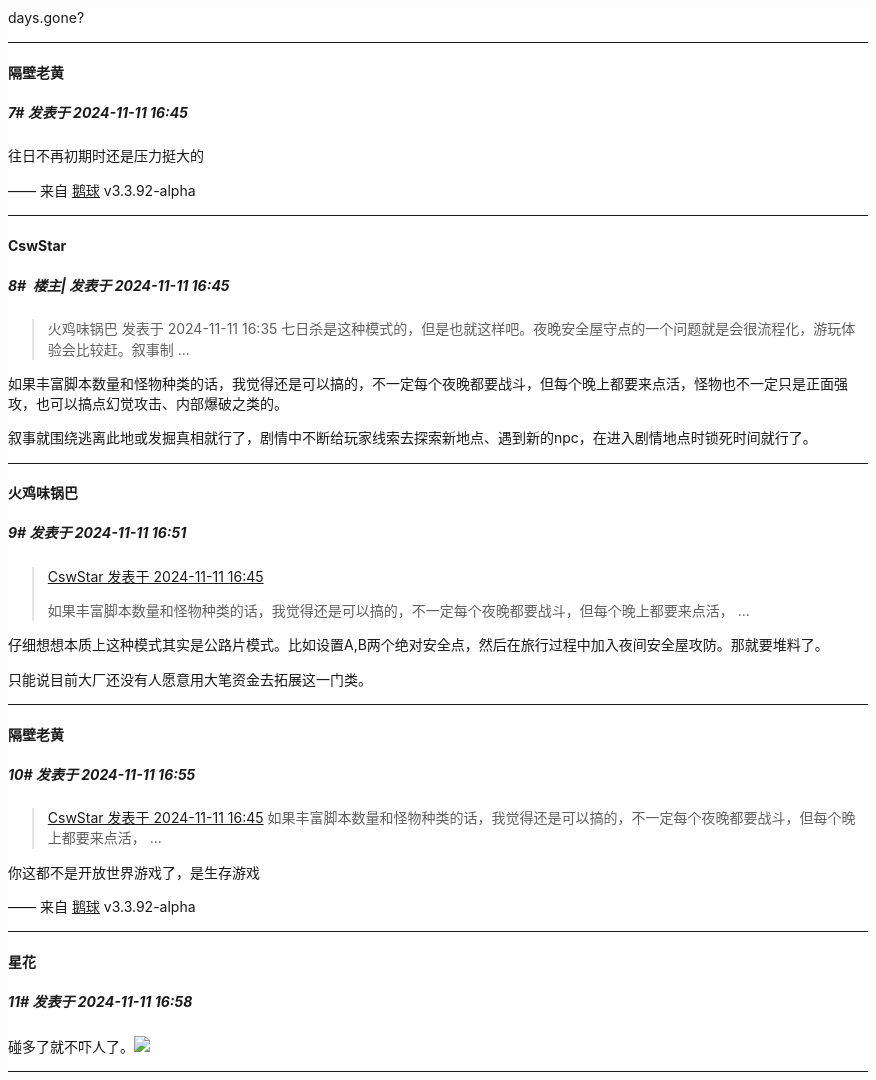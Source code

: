 days.gone?

*****

####  隔壁老黄  
##### 7#       发表于 2024-11-11 16:45

往日不再初期时还是压力挺大的

—— 来自 [鹅球](https://www.pgyer.com/xfPejhuq) v3.3.92-alpha

*****

####  CswStar  
##### 8#         楼主| 发表于 2024-11-11 16:45

<blockquote>火鸡味锅巴 发表于 2024-11-11 16:35
七日杀是这种模式的，但是也就这样吧。夜晚安全屋守点的一个问题就是会很流程化，游玩体验会比较赶。叙事制 ...</blockquote>
如果丰富脚本数量和怪物种类的话，我觉得还是可以搞的，不一定每个夜晚都要战斗，但每个晚上都要来点活，怪物也不一定只是正面强攻，也可以搞点幻觉攻击、内部爆破之类的。

叙事就围绕逃离此地或发掘真相就行了，剧情中不断给玩家线索去探索新地点、遇到新的npc，在进入剧情地点时锁死时间就行了。

*****

####  火鸡味锅巴  
##### 9#       发表于 2024-11-11 16:51

<blockquote><a href="httphttps://bbs.saraba1st.com/2b/forum.php?mod=redirect&amp;goto=findpost&amp;pid=66672290&amp;ptid=2206524" target="_blank">CswStar 发表于 2024-11-11 16:45</a>

如果丰富脚本数量和怪物种类的话，我觉得还是可以搞的，不一定每个夜晚都要战斗，但每个晚上都要来点活， ...</blockquote>
仔细想想本质上这种模式其实是公路片模式。比如设置A,B两个绝对安全点，然后在旅行过程中加入夜间安全屋攻防。那就要堆料了。

只能说目前大厂还没有人愿意用大笔资金去拓展这一门类。

*****

####  隔壁老黄  
##### 10#       发表于 2024-11-11 16:55

<blockquote><a href="httphttps://bbs.saraba1st.com/2b/forum.php?mod=redirect&amp;goto=findpost&amp;pid=66672290&amp;ptid=2206524" target="_blank">CswStar 发表于 2024-11-11 16:45</a>
如果丰富脚本数量和怪物种类的话，我觉得还是可以搞的，不一定每个夜晚都要战斗，但每个晚上都要来点活， ...</blockquote>
你这都不是开放世界游戏了，是生存游戏

—— 来自 [鹅球](https://www.pgyer.com/xfPejhuq) v3.3.92-alpha

*****

####  星花  
##### 11#       发表于 2024-11-11 16:58

碰多了就不吓人了。<img src="https://static.saraba1st.com/image/smiley/face2017/001.png" referrerpolicy="no-referrer">

*****

